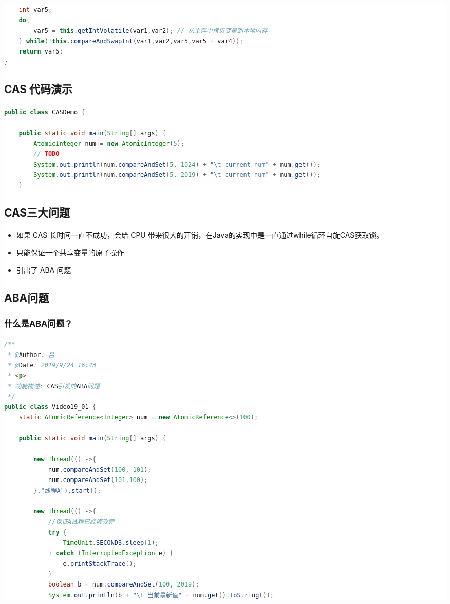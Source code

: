 ```java
    int var5;
    do{
        var5 = this.getIntVolatile(var1,var2); // 从主存中拷贝变量到本地内存
    } while(!this.compareAndSwapInt(var1,var2,var5,var5 + var4));
    return var5;
}
```



## CAS 代码演示

```Java
public class CASDemo {

    public static void main(String[] args) {
        AtomicInteger num = new AtomicInteger(5);
        // TODO
        System.out.println(num.compareAndSet(5, 1024) + "\t current num" + num.get());
        System.out.println(num.compareAndSet(5, 2019) + "\t current num" + num.get());
    }
```



## CAS三大问题

- 如果 CAS 长时间一直不成功，会给 CPU 带来很大的开销，在Java的实现中是一直通过while循环自旋CAS获取锁。

- 只能保证一个共享变量的原子操作

- 引出了 ABA 问题



## ABA问题



### 什么是ABA问题？

```java
/**
 * @Author: 吕
 * @Date: 2019/9/24 16:43
 * <p>
 * 功能描述: CAS引发的ABA问题
 */
public class Video19_01 {
    static AtomicReference<Integer> num = new AtomicReference<>(100);

    public static void main(String[] args) {
	
        new Thread(() ->{
            num.compareAndSet(100, 101);
            num.compareAndSet(101,100);
        },"线程A").start();

        new Thread(() ->{
            //保证A线程已经修改完
            try {
                TimeUnit.SECONDS.sleep(1);
            } catch (InterruptedException e) {
                e.printStackTrace();
            }
            boolean b = num.compareAndSet(100, 2019);
            System.out.println(b + "\t 当前最新值" + num.get().toString());
```